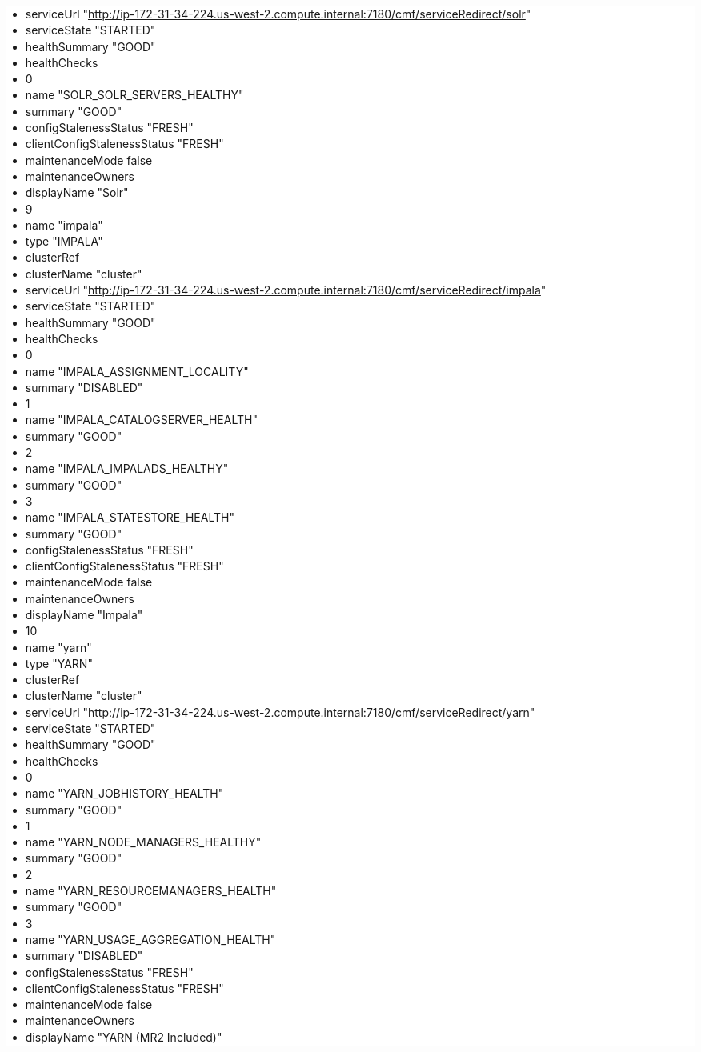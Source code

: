 * serviceUrl	"http://ip-172-31-34-224.us-west-2.compute.internal:7180/cmf/serviceRedirect/solr"
* serviceState	"STARTED"
* healthSummary	"GOOD"
* healthChecks	
* 0	
* name	"SOLR_SOLR_SERVERS_HEALTHY"
* summary	"GOOD"
* configStalenessStatus	"FRESH"
* clientConfigStalenessStatus	"FRESH"
* maintenanceMode	false
* maintenanceOwners	
* displayName	"Solr"
* 9	
* name	"impala"
* type	"IMPALA"
* clusterRef	
* clusterName	"cluster"
* serviceUrl	"http://ip-172-31-34-224.us-west-2.compute.internal:7180/cmf/serviceRedirect/impala"
* serviceState	"STARTED"
* healthSummary	"GOOD"
* healthChecks	
* 0	
* name	"IMPALA_ASSIGNMENT_LOCALITY"
* summary	"DISABLED"
* 1	
* name	"IMPALA_CATALOGSERVER_HEALTH"
* summary	"GOOD"
* 2	
* name	"IMPALA_IMPALADS_HEALTHY"
* summary	"GOOD"
* 3	
* name	"IMPALA_STATESTORE_HEALTH"
* summary	"GOOD"
* configStalenessStatus	"FRESH"
* clientConfigStalenessStatus	"FRESH"
* maintenanceMode	false
* maintenanceOwners	
* displayName	"Impala"
* 10	
* name	"yarn"
* type	"YARN"
* clusterRef	
* clusterName	"cluster"
* serviceUrl	"http://ip-172-31-34-224.us-west-2.compute.internal:7180/cmf/serviceRedirect/yarn"
* serviceState	"STARTED"
* healthSummary	"GOOD"
* healthChecks	
* 0	
* name	"YARN_JOBHISTORY_HEALTH"
* summary	"GOOD"
* 1	
* name	"YARN_NODE_MANAGERS_HEALTHY"
* summary	"GOOD"
* 2	
* name	"YARN_RESOURCEMANAGERS_HEALTH"
* summary	"GOOD"
* 3	
* name	"YARN_USAGE_AGGREGATION_HEALTH"
* summary	"DISABLED"
* configStalenessStatus	"FRESH"
* clientConfigStalenessStatus	"FRESH"
* maintenanceMode	false
* maintenanceOwners	
* displayName	"YARN (MR2 Included)"